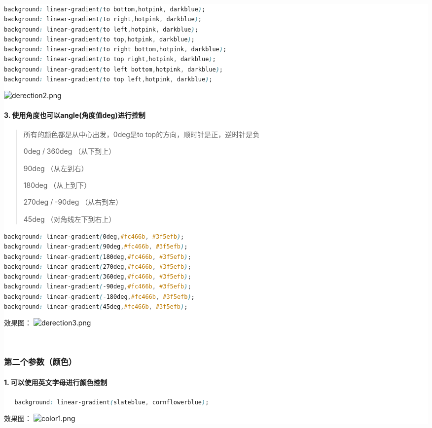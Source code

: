    ```css
   background: linear-gradient(to bottom,hotpink, darkblue);
   background: linear-gradient(to right,hotpink, darkblue);
   background: linear-gradient(to left,hotpink, darkblue);
   background: linear-gradient(to top,hotpink, darkblue); 
   background: linear-gradient(to right bottom,hotpink, darkblue); 
   background: linear-gradient(to top right,hotpink, darkblue);
   background: linear-gradient(to left bottom,hotpink, darkblue);
   background: linear-gradient(to top left,hotpink, darkblue);
   ```
![derection2.png](https://user-gold-cdn.xitu.io/2018/4/20/162e2e651559ed15?w=1222&h=313&f=png&s=59028)


#### 3. 使用角度也可以angle(角度值deg)进行控制

   >所有的颜色都是从中心出发，0deg是to top的方向，顺时针是正，逆时针是负
   >
   >0deg / 360deg （从下到上）
   >
   >90deg （从左到右）
   >
   >180deg （从上到下）
   >
   >270deg / -90deg （从右到左）
   >
   >45deg （对角线左下到右上）

   ```css
   background: linear-gradient(0deg,#fc466b, #3f5efb);
   background: linear-gradient(90deg,#fc466b, #3f5efb);
   background: linear-gradient(180deg,#fc466b, #3f5efb);
   background: linear-gradient(270deg,#fc466b, #3f5efb);
   background: linear-gradient(360deg,#fc466b, #3f5efb);
   background: linear-gradient(-90deg,#fc466b, #3f5efb);
   background: linear-gradient(-180deg,#fc466b, #3f5efb);
   background: linear-gradient(45deg,#fc466b, #3f5efb);
   ```

   效果图：
![derection3.png](https://user-gold-cdn.xitu.io/2018/4/20/162e2e65156eb175?w=1221&h=315&f=png&s=36954)

   ​

### 第二个参数（颜色）

#### 1. 可以使用英文字母进行颜色控制

```css
   background: linear-gradient(slateblue, cornflowerblue);
```

效果图：
![color1.png](https://user-gold-cdn.xitu.io/2018/4/20/162e2e65157a4253?w=297&h=149&f=png&s=887)
